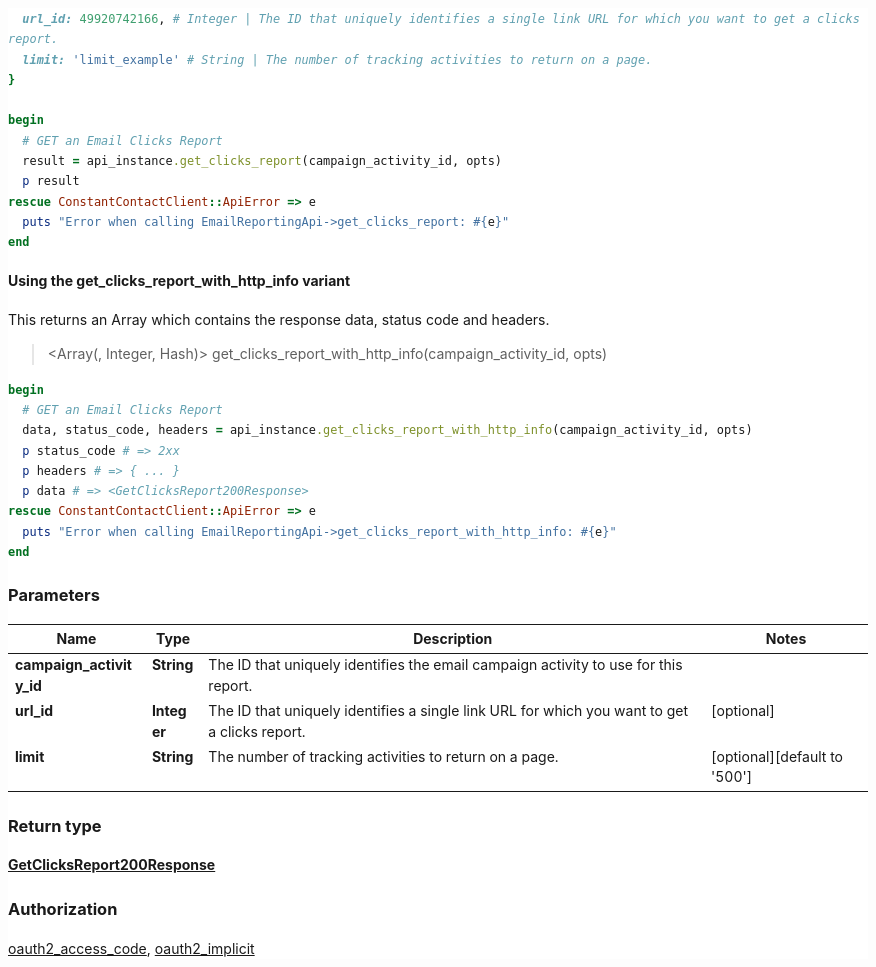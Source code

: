 ```ruby
  url_id: 49920742166, # Integer | The ID that uniquely identifies a single link URL for which you want to get a clicks report.
  limit: 'limit_example' # String | The number of tracking activities to return on a page.
}

begin
  # GET an Email Clicks Report
  result = api_instance.get_clicks_report(campaign_activity_id, opts)
  p result
rescue ConstantContactClient::ApiError => e
  puts "Error when calling EmailReportingApi->get_clicks_report: #{e}"
end
```

#### Using the get_clicks_report_with_http_info variant

This returns an Array which contains the response data, status code and headers.

> <Array(<GetClicksReport200Response>, Integer, Hash)> get_clicks_report_with_http_info(campaign_activity_id, opts)

```ruby
begin
  # GET an Email Clicks Report
  data, status_code, headers = api_instance.get_clicks_report_with_http_info(campaign_activity_id, opts)
  p status_code # => 2xx
  p headers # => { ... }
  p data # => <GetClicksReport200Response>
rescue ConstantContactClient::ApiError => e
  puts "Error when calling EmailReportingApi->get_clicks_report_with_http_info: #{e}"
end
```

### Parameters

| Name | Type | Description | Notes |
| ---- | ---- | ----------- | ----- |
| **campaign_activity_id** | **String** | The ID that uniquely identifies the email campaign activity to use for this report. |  |
| **url_id** | **Integer** | The ID that uniquely identifies a single link URL for which you want to get a clicks report. | [optional] |
| **limit** | **String** | The number of tracking activities to return on a page. | [optional][default to &#39;500&#39;] |

### Return type

[**GetClicksReport200Response**](GetClicksReport200Response.md)

### Authorization

[oauth2_access_code](../README.md#oauth2_access_code), [oauth2_implicit](../README.md#oauth2_implicit)
